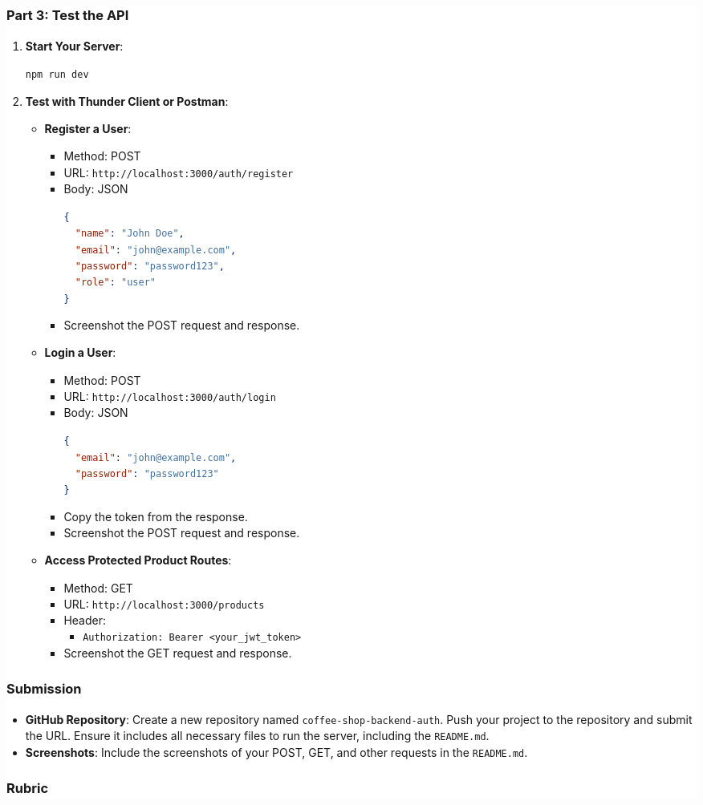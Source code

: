 ### Part 3: Test the API

1. **Start Your Server**:

   ```bash
   npm run dev
   ```

2. **Test with Thunder Client or Postman**:

   - **Register a User**:

     - Method: POST
     - URL: `http://localhost:3000/auth/register`
     - Body: JSON
       ```json
       {
         "name": "John Doe",
         "email": "john@example.com",
         "password": "password123",
         "role": "user"
       }
       ```
     - Screenshot the POST request and response.

   - **Login a User**:

     - Method: POST
     - URL: `http://localhost:3000/auth/login`
     - Body: JSON
       ```json
       {
         "email": "john@example.com",
         "password": "password123"
       }
       ```
     - Copy the token from the response.
     - Screenshot the POST request and response.

   - **Access Protected Product Routes**:
     - Method: GET
     - URL: `http://localhost:3000/products`
     - Header:
       - `Authorization: Bearer <your_jwt_token>`
     - Screenshot the GET request and response.

### Submission

- **GitHub Repository**: Create a new repository named `coffee-shop-backend-auth`. Push your project to the repository and submit the URL. Ensure it includes all necessary files to run the server, including the `README.md`.
- **Screenshots**: Include the screenshots of your POST, GET, and other requests in the `README.md`.

### Rubric
